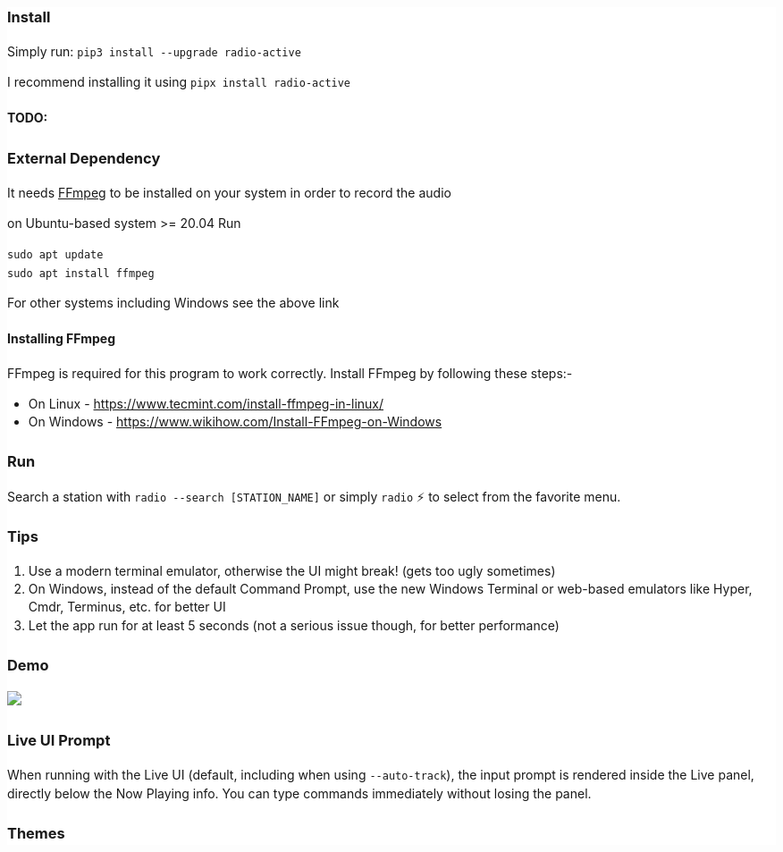 
### Install

Simply run: `pip3 install --upgrade radio-active`

I recommend installing it using `pipx install radio-active`

#### TODO:


### External Dependency

It needs [FFmpeg](https://ffmpeg.org/download.html) to be installed on your
system in order to record the audio

on Ubuntu-based system >= 20.04 Run

```
sudo apt update
sudo apt install ffmpeg
```

For other systems including Windows see the above link

#### Installing FFmpeg

FFmpeg is required for this program to work correctly. Install FFmpeg by following these steps:-

- On Linux - <https://www.tecmint.com/install-ffmpeg-in-linux/>
- On Windows - <https://www.wikihow.com/Install-FFmpeg-on-Windows>


### Run

Search a station with `radio --search [STATION_NAME]` or simply `radio` :zap: to select from the favorite menu.

### Tips

1. Use a modern terminal emulator, otherwise the UI might break! (gets too ugly sometimes)
2. On Windows, instead of the default Command Prompt, use the new Windows Terminal or web-based emulators like Hyper, Cmdr, Terminus, etc. for better UI
3. Let the app run for at least 5 seconds (not a serious issue though, for better performance)


### Demo


<a align=center href="https://asciinema.org/a/611668" target="_blank"><img src="https://asciinema.org/a/617580.svg" /></a>


### Live UI Prompt

When running with the Live UI (default, including when using `--auto-track`), the input prompt is rendered inside the Live panel, directly below the Now Playing info. You can type commands immediately without losing the panel.

### Themes
